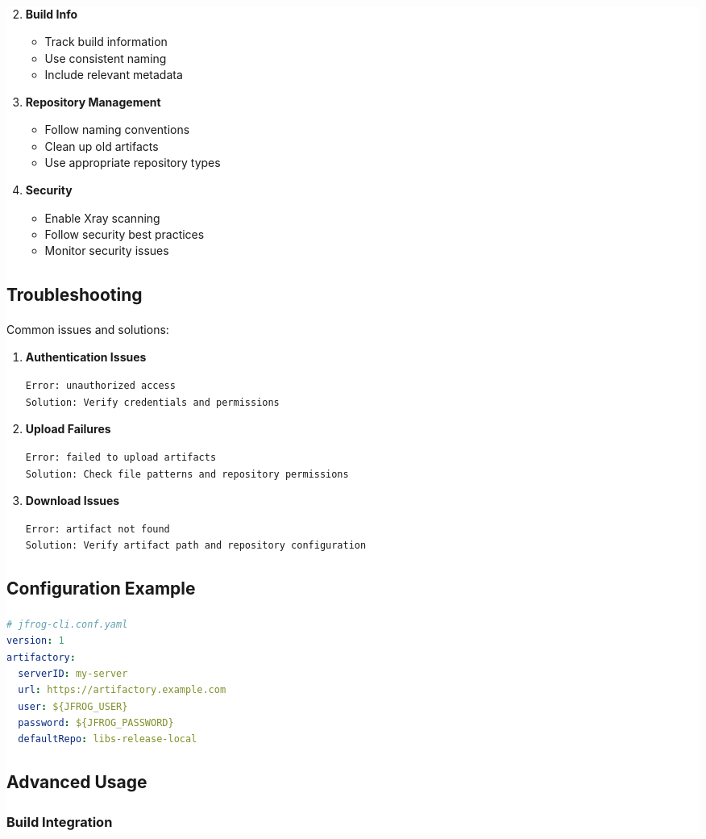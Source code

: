 2. **Build Info**
   - Track build information
   - Use consistent naming
   - Include relevant metadata

3. **Repository Management**
   - Follow naming conventions
   - Clean up old artifacts
   - Use appropriate repository types

4. **Security**
   - Enable Xray scanning
   - Follow security best practices
   - Monitor security issues

## Troubleshooting

Common issues and solutions:

1. **Authentication Issues**
   ```
   Error: unauthorized access
   Solution: Verify credentials and permissions
   ```

2. **Upload Failures**
   ```
   Error: failed to upload artifacts
   Solution: Check file patterns and repository permissions
   ```

3. **Download Issues**
   ```
   Error: artifact not found
   Solution: Verify artifact path and repository configuration
   ```

## Configuration Example

```yaml
# jfrog-cli.conf.yaml
version: 1
artifactory:
  serverID: my-server
  url: https://artifactory.example.com
  user: ${JFROG_USER}
  password: ${JFROG_PASSWORD}
  defaultRepo: libs-release-local
```

## Advanced Usage

### Build Integration
